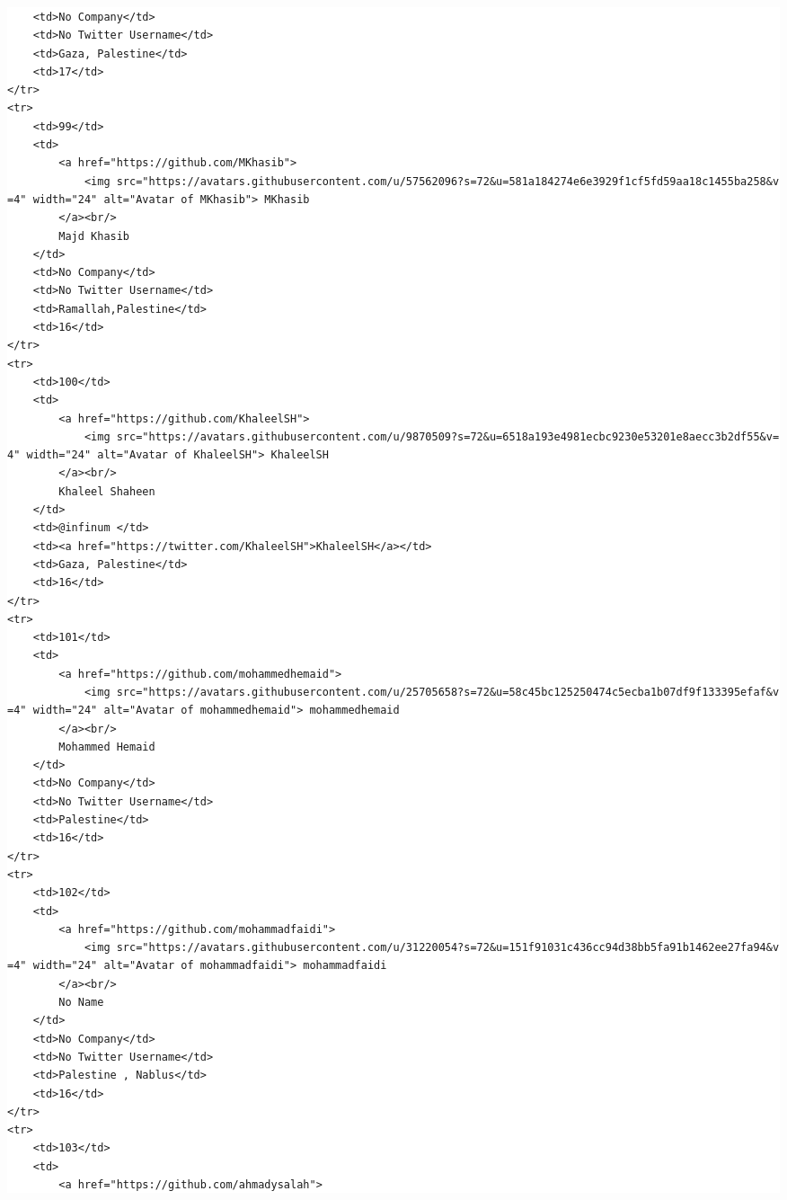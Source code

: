 		<td>No Company</td>
		<td>No Twitter Username</td>
		<td>Gaza, Palestine</td>
		<td>17</td>
	</tr>
	<tr>
		<td>99</td>
		<td>
			<a href="https://github.com/MKhasib">
				<img src="https://avatars.githubusercontent.com/u/57562096?s=72&u=581a184274e6e3929f1cf5fd59aa18c1455ba258&v=4" width="24" alt="Avatar of MKhasib"> MKhasib
			</a><br/>
			Majd Khasib
		</td>
		<td>No Company</td>
		<td>No Twitter Username</td>
		<td>Ramallah,Palestine</td>
		<td>16</td>
	</tr>
	<tr>
		<td>100</td>
		<td>
			<a href="https://github.com/KhaleelSH">
				<img src="https://avatars.githubusercontent.com/u/9870509?s=72&u=6518a193e4981ecbc9230e53201e8aecc3b2df55&v=4" width="24" alt="Avatar of KhaleelSH"> KhaleelSH
			</a><br/>
			Khaleel Shaheen
		</td>
		<td>@infinum </td>
		<td><a href="https://twitter.com/KhaleelSH">KhaleelSH</a></td>
		<td>Gaza, Palestine</td>
		<td>16</td>
	</tr>
	<tr>
		<td>101</td>
		<td>
			<a href="https://github.com/mohammedhemaid">
				<img src="https://avatars.githubusercontent.com/u/25705658?s=72&u=58c45bc125250474c5ecba1b07df9f133395efaf&v=4" width="24" alt="Avatar of mohammedhemaid"> mohammedhemaid
			</a><br/>
			Mohammed Hemaid
		</td>
		<td>No Company</td>
		<td>No Twitter Username</td>
		<td>Palestine</td>
		<td>16</td>
	</tr>
	<tr>
		<td>102</td>
		<td>
			<a href="https://github.com/mohammadfaidi">
				<img src="https://avatars.githubusercontent.com/u/31220054?s=72&u=151f91031c436cc94d38bb5fa91b1462ee27fa94&v=4" width="24" alt="Avatar of mohammadfaidi"> mohammadfaidi
			</a><br/>
			No Name
		</td>
		<td>No Company</td>
		<td>No Twitter Username</td>
		<td>Palestine , Nablus</td>
		<td>16</td>
	</tr>
	<tr>
		<td>103</td>
		<td>
			<a href="https://github.com/ahmadysalah">